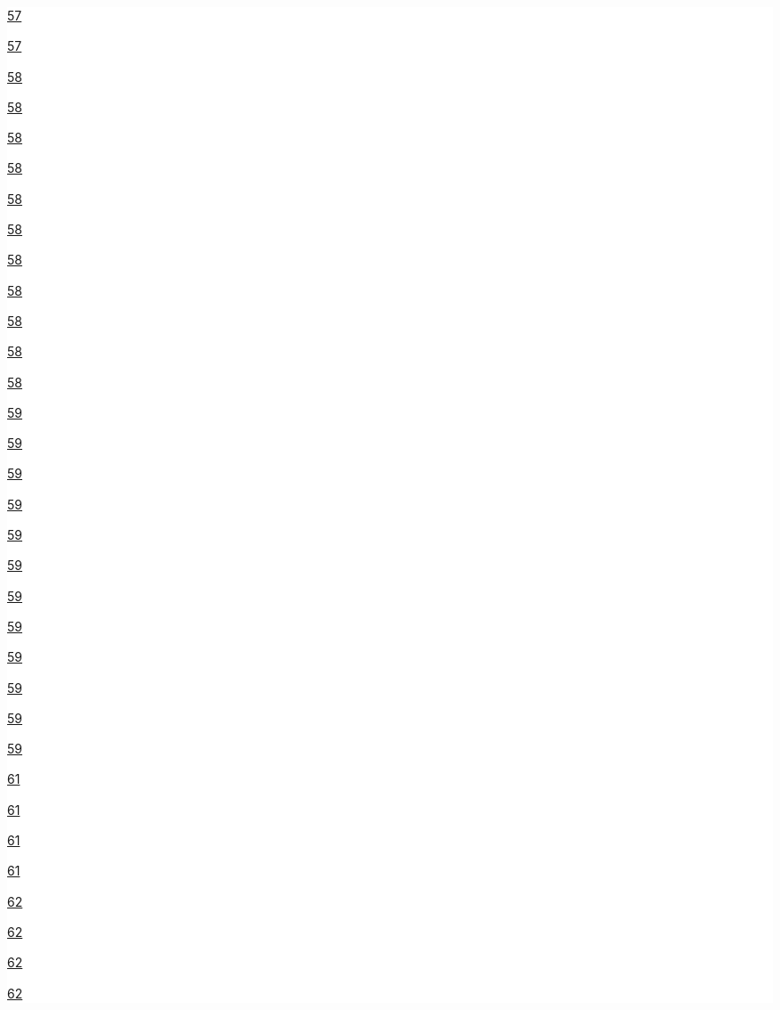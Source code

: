 [57](#encrypted-bitmask)

[57](#prose-app-code-suffix-range)

[58](#load)

[58](#pc5-tech)

[58](#result-code-and-experimental-result-values)

[58](#general-11)

[58](#success)

[58](#permanent-failures)

[58](#diameter_error_user_unknown-5001)

[58](#diameter_error_unauthorized_service-5511)

[58](#diameter_error_no_associated_discovery_filter-5630)

[58](#diameter_error_announcing_unauthorized_in_plmn-5631)

[58](#diameter_error_invalid_application_code-5632)

[59](#diameter_error_proximity_unauthorized-5633)

[59](#diameter_error_proximity_rejected-5634)

[59](#diameter_error_no_proximity_request-5635)

[59](#diameter_error_unauthorized_service_in_this_plmn-5636)

[59](#diameter_error_proximity_cancelled-5637)

[59](#diameter_error_invalid_discovery_type-5641)

[59](#diameter_error_invalid_target_pduid-5638)

[59](#diameter_error_invalid_target_rpauid-5639)

[59](#diameter_error_no_associated_restricted_code-5640)

[59](#diameter_error_revocation_failure-56x1)

[59](#diameter_error_already_banned-56x2)

[59](#transient-failures)

[61](#annex-a-normative-diameter-overload-control-mechanism)

[61](#a.1-general)

[61](#a.2-responding-prose-function-behaviour)

[61](#a.3-requesting-prose-function-behaviour)

[62](#annex-b-informative-diameter-overload-node-behaviour)

[62](#b.1-message-prioritization)

[62](#annex-c-normative-diameter-message-priority-mechanism)

[62](#c.1-general)
